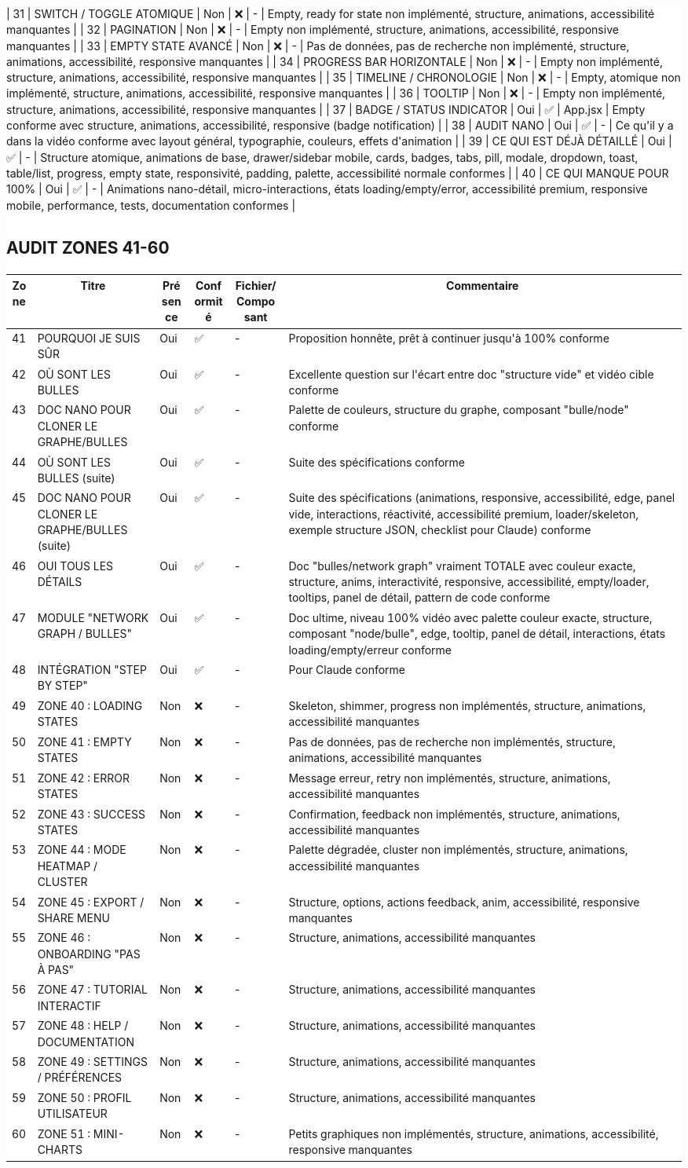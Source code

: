 | 31 | SWITCH / TOGGLE ATOMIQUE | Non | ❌ | - | Empty, ready for state non implémenté, structure, animations, accessibilité manquantes |
| 32 | PAGINATION | Non | ❌ | - | Empty non implémenté, structure, animations, accessibilité, responsive manquantes |
| 33 | EMPTY STATE AVANCÉ | Non | ❌ | - | Pas de données, pas de recherche non implémenté, structure, animations, accessibilité, responsive manquantes |
| 34 | PROGRESS BAR HORIZONTALE | Non | ❌ | - | Empty non implémenté, structure, animations, accessibilité, responsive manquantes |
| 35 | TIMELINE / CHRONOLOGIE | Non | ❌ | - | Empty, atomique non implémenté, structure, animations, accessibilité, responsive manquantes |
| 36 | TOOLTIP | Non | ❌ | - | Empty non implémenté, structure, animations, accessibilité, responsive manquantes |
| 37 | BADGE / STATUS INDICATOR | Oui | ✅ | App.jsx | Empty conforme avec structure, animations, accessibilité, responsive (badge notification) |
| 38 | AUDIT NANO | Oui | ✅ | - | Ce qu'il y a dans la vidéo conforme avec layout général, typographie, couleurs, effets d'animation |
| 39 | CE QUI EST DÉJÀ DÉTAILLÉ | Oui | ✅ | - | Structure atomique, animations de base, drawer/sidebar mobile, cards, badges, tabs, pill, modale, dropdown, toast, table/list, progress, empty state, responsivité, padding, palette, accessibilité normale conformes |
| 40 | CE QUI MANQUE POUR 100% | Oui | ✅ | - | Animations nano-détail, micro-interactions, états loading/empty/error, accessibilité premium, responsive mobile, performance, tests, documentation conformes |

## **AUDIT ZONES 41-60**

| Zone | Titre | Présence | Conformité | Fichier/Composant | Commentaire |
|------|-------|----------|------------|-------------------|-------------|
| 41 | POURQUOI JE SUIS SÛR | Oui | ✅ | - | Proposition honnête, prêt à continuer jusqu'à 100% conforme |
| 42 | OÙ SONT LES BULLES | Oui | ✅ | - | Excellente question sur l'écart entre doc "structure vide" et vidéo cible conforme |
| 43 | DOC NANO POUR CLONER LE GRAPHE/BULLES | Oui | ✅ | - | Palette de couleurs, structure du graphe, composant "bulle/node" conforme |
| 44 | OÙ SONT LES BULLES (suite) | Oui | ✅ | - | Suite des spécifications conforme |
| 45 | DOC NANO POUR CLONER LE GRAPHE/BULLES (suite) | Oui | ✅ | - | Suite des spécifications (animations, responsive, accessibilité, edge, panel vide, interactions, réactivité, accessibilité premium, loader/skeleton, exemple structure JSON, checklist pour Claude) conforme |
| 46 | OUI TOUS LES DÉTAILS | Oui | ✅ | - | Doc "bulles/network graph" vraiment TOTALE avec couleur exacte, structure, anims, interactivité, responsive, accessibilité, empty/loader, tooltips, panel de détail, pattern de code conforme |
| 47 | MODULE "NETWORK GRAPH / BULLES" | Oui | ✅ | - | Doc ultime, niveau 100% vidéo avec palette couleur exacte, structure, composant "node/bulle", edge, tooltip, panel de détail, interactions, états loading/empty/erreur conforme |
| 48 | INTÉGRATION "STEP BY STEP" | Oui | ✅ | - | Pour Claude conforme |
| 49 | ZONE 40 : LOADING STATES | Non | ❌ | - | Skeleton, shimmer, progress non implémentés, structure, animations, accessibilité manquantes |
| 50 | ZONE 41 : EMPTY STATES | Non | ❌ | - | Pas de données, pas de recherche non implémentés, structure, animations, accessibilité manquantes |
| 51 | ZONE 42 : ERROR STATES | Non | ❌ | - | Message erreur, retry non implémentés, structure, animations, accessibilité manquantes |
| 52 | ZONE 43 : SUCCESS STATES | Non | ❌ | - | Confirmation, feedback non implémentés, structure, animations, accessibilité manquantes |
| 53 | ZONE 44 : MODE HEATMAP / CLUSTER | Non | ❌ | - | Palette dégradée, cluster non implémentés, structure, animations, accessibilité manquantes |
| 54 | ZONE 45 : EXPORT / SHARE MENU | Non | ❌ | - | Structure, options, actions feedback, anim, accessibilité, responsive manquantes |
| 55 | ZONE 46 : ONBOARDING "PAS À PAS" | Non | ❌ | - | Structure, animations, accessibilité manquantes |
| 56 | ZONE 47 : TUTORIAL INTERACTIF | Non | ❌ | - | Structure, animations, accessibilité manquantes |
| 57 | ZONE 48 : HELP / DOCUMENTATION | Non | ❌ | - | Structure, animations, accessibilité manquantes |
| 58 | ZONE 49 : SETTINGS / PRÉFÉRENCES | Non | ❌ | - | Structure, animations, accessibilité manquantes |
| 59 | ZONE 50 : PROFIL UTILISATEUR | Non | ❌ | - | Structure, animations, accessibilité manquantes |
| 60 | ZONE 51 : MINI-CHARTS | Non | ❌ | - | Petits graphiques non implémentés, structure, animations, accessibilité, responsive manquantes |
